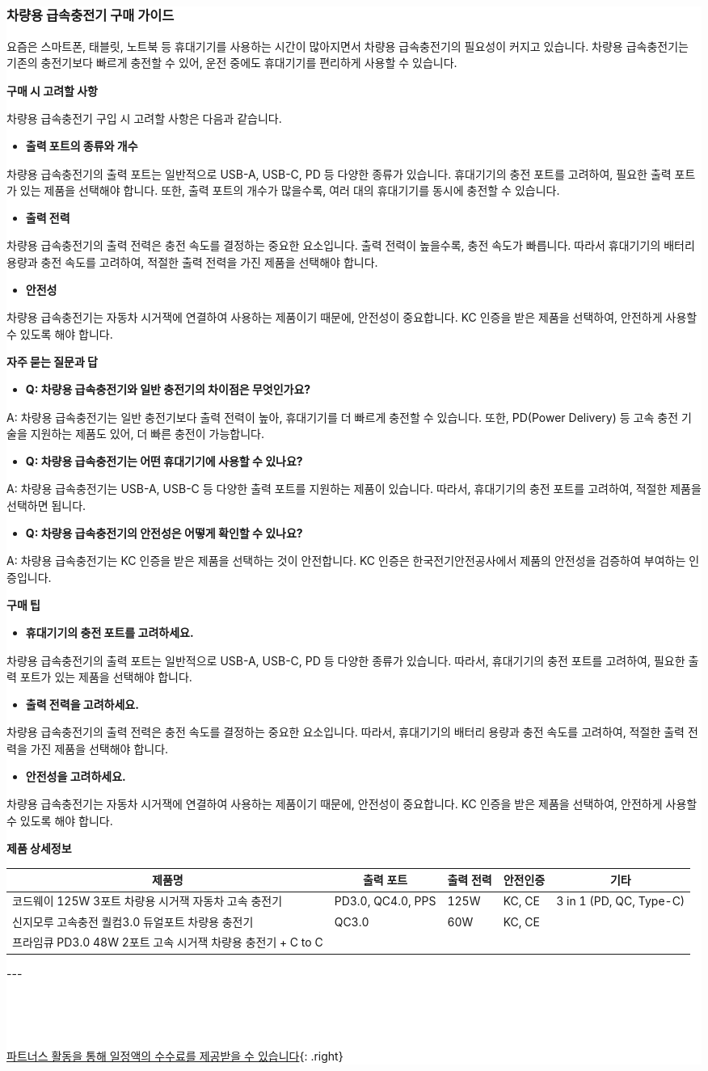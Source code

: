 ### 차량용 급속충전기 구매 가이드

요즘은 스마트폰, 태블릿, 노트북 등 휴대기기를 사용하는 시간이 많아지면서 차량용 급속충전기의 필요성이 커지고 있습니다. 차량용 급속충전기는 기존의 충전기보다 빠르게 충전할 수 있어, 운전 중에도 휴대기기를 편리하게 사용할 수 있습니다.

**구매 시 고려할 사항**

차량용 급속충전기 구입 시 고려할 사항은 다음과 같습니다.

* **출력 포트의 종류와 개수**

차량용 급속충전기의 출력 포트는 일반적으로 USB-A, USB-C, PD 등 다양한 종류가 있습니다. 휴대기기의 충전 포트를 고려하여, 필요한 출력 포트가 있는 제품을 선택해야 합니다. 또한, 출력 포트의 개수가 많을수록, 여러 대의 휴대기기를 동시에 충전할 수 있습니다.

* **출력 전력**

차량용 급속충전기의 출력 전력은 충전 속도를 결정하는 중요한 요소입니다. 출력 전력이 높을수록, 충전 속도가 빠릅니다. 따라서 휴대기기의 배터리 용량과 충전 속도를 고려하여, 적절한 출력 전력을 가진 제품을 선택해야 합니다.

* **안전성**

차량용 급속충전기는 자동차 시거잭에 연결하여 사용하는 제품이기 때문에, 안전성이 중요합니다. KC 인증을 받은 제품을 선택하여, 안전하게 사용할 수 있도록 해야 합니다.

**자주 묻는 질문과 답**

* **Q: 차량용 급속충전기와 일반 충전기의 차이점은 무엇인가요?**

A: 차량용 급속충전기는 일반 충전기보다 출력 전력이 높아, 휴대기기를 더 빠르게 충전할 수 있습니다. 또한, PD(Power Delivery) 등 고속 충전 기술을 지원하는 제품도 있어, 더 빠른 충전이 가능합니다.

* **Q: 차량용 급속충전기는 어떤 휴대기기에 사용할 수 있나요?**

A: 차량용 급속충전기는 USB-A, USB-C 등 다양한 출력 포트를 지원하는 제품이 있습니다. 따라서, 휴대기기의 충전 포트를 고려하여, 적절한 제품을 선택하면 됩니다.

* **Q: 차량용 급속충전기의 안전성은 어떻게 확인할 수 있나요?**

A: 차량용 급속충전기는 KC 인증을 받은 제품을 선택하는 것이 안전합니다. KC 인증은 한국전기안전공사에서 제품의 안전성을 검증하여 부여하는 인증입니다.

**구매 팁**

* **휴대기기의 충전 포트를 고려하세요.**

차량용 급속충전기의 출력 포트는 일반적으로 USB-A, USB-C, PD 등 다양한 종류가 있습니다. 따라서, 휴대기기의 충전 포트를 고려하여, 필요한 출력 포트가 있는 제품을 선택해야 합니다.

* **출력 전력을 고려하세요.**

차량용 급속충전기의 출력 전력은 충전 속도를 결정하는 중요한 요소입니다. 따라서, 휴대기기의 배터리 용량과 충전 속도를 고려하여, 적절한 출력 전력을 가진 제품을 선택해야 합니다.

* **안전성을 고려하세요.**

차량용 급속충전기는 자동차 시거잭에 연결하여 사용하는 제품이기 때문에, 안전성이 중요합니다. KC 인증을 받은 제품을 선택하여, 안전하게 사용할 수 있도록 해야 합니다.

**제품 상세정보**

| 제품명 | 출력 포트 | 출력 전력 | 안전인증 | 기타 |
|---|---|---|---|---|
| 코드웨이 125W 3포트 차량용 시거잭 자동차 고속 충전기 | PD3.0, QC4.0, PPS | 125W | KC, CE | 3 in 1 (PD, QC, Type-C) |
| 신지모루 고속충전 퀄컴3.0 듀얼포트 차량용 충전기 | QC3.0 | 60W | KC, CE | |
| 프라임큐 PD3.0 48W 2포트 고속 시거잭 차량용 충전기 + C to C
---<br><br><br><br><br> [ 파트너스 활동을 통해 일정액의 수수료를 제공받을 수 있습니다](https://link.coupang.com/a/blsRe7){: .right}